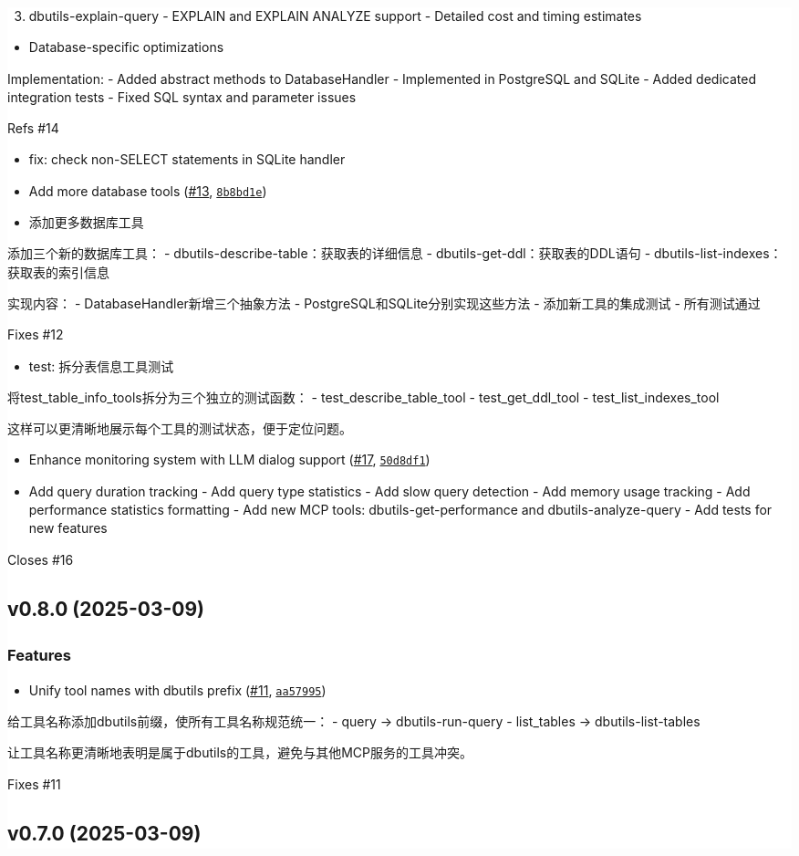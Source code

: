 3. dbutils-explain-query - EXPLAIN and EXPLAIN ANALYZE support - Detailed cost and timing estimates
  - Database-specific optimizations

Implementation: - Added abstract methods to DatabaseHandler - Implemented in PostgreSQL and SQLite -
  Added dedicated integration tests - Fixed SQL syntax and parameter issues

Refs #14

* fix: check non-SELECT statements in SQLite handler

- Add more database tools ([#13](https://github.com/donghao1393/mcp-dbutils/pull/13),
  [`8b8bd1e`](https://github.com/donghao1393/mcp-dbutils/commit/8b8bd1ea04d63e7828c81dc25a9c0cb70df73867))

* 添加更多数据库工具

添加三个新的数据库工具： - dbutils-describe-table：获取表的详细信息 - dbutils-get-ddl：获取表的DDL语句 -
  dbutils-list-indexes：获取表的索引信息

实现内容： - DatabaseHandler新增三个抽象方法 - PostgreSQL和SQLite分别实现这些方法 - 添加新工具的集成测试 - 所有测试通过

Fixes #12

* test: 拆分表信息工具测试

将test_table_info_tools拆分为三个独立的测试函数： - test_describe_table_tool - test_get_ddl_tool -
  test_list_indexes_tool

这样可以更清晰地展示每个工具的测试状态，便于定位问题。

- Enhance monitoring system with LLM dialog support
  ([#17](https://github.com/donghao1393/mcp-dbutils/pull/17),
  [`50d8df1`](https://github.com/donghao1393/mcp-dbutils/commit/50d8df1fabbf6513718582e6efe0d3832de9ce5d))

- Add query duration tracking - Add query type statistics - Add slow query detection - Add memory
  usage tracking - Add performance statistics formatting - Add new MCP tools:
  dbutils-get-performance and dbutils-analyze-query - Add tests for new features

Closes #16


## v0.8.0 (2025-03-09)

### Features

- Unify tool names with dbutils prefix ([#11](https://github.com/donghao1393/mcp-dbutils/pull/11),
  [`aa57995`](https://github.com/donghao1393/mcp-dbutils/commit/aa57995dc6cf3ffd33909162d831dffbbbf19bfc))

给工具名称添加dbutils前缀，使所有工具名称规范统一： - query -> dbutils-run-query - list_tables -> dbutils-list-tables

让工具名称更清晰地表明是属于dbutils的工具，避免与其他MCP服务的工具冲突。

Fixes #11


## v0.7.0 (2025-03-09)
